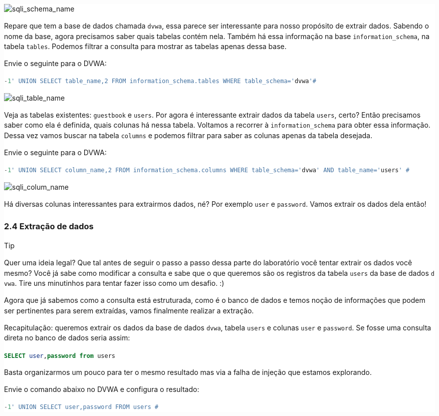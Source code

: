 ![sqli_schema_name](https://raw.githubusercontent.com/hackinsdn/labs/refs/heads/main/lab02-sqli/images/sqli_schema_name.png)

Repare que tem a base de dados chamada `dvwa`, essa parece ser interessante para nosso propósito de extrair dados. Sabendo o nome da base, agora precisamos saber quais tabelas contém nela. Também há essa informação na base `information_schema`, na tabela `tables`. Podemos filtrar a consulta para mostrar as tabelas apenas dessa base.

Envie o seguinte para o DVWA:

```sql
-1' UNION SELECT table_name,2 FROM information_schema.tables WHERE table_schema='dvwa'#
```

![sqli_table_name](https://raw.githubusercontent.com/hackinsdn/labs/refs/heads/main/lab02-sqli/images/sqli_table_name.png)

Veja as tabelas existentes: `guestbook` e `users`. Por agora é interessante extrair dados da tabela `users`, certo? Então precisamos saber como ela é definida, quais colunas há nessa tabela. Voltamos a recorrer à `information_schema` para obter essa informação. Dessa vez vamos buscar na tabela `columns` e podemos filtrar para saber as colunas apenas da tabela desejada.

Envie o seguinte para o DVWA:

```sql
-1' UNION SELECT column_name,2 FROM information_schema.columns WHERE table_schema='dvwa' AND table_name='users' #
```

![sqli_colum_name](https://raw.githubusercontent.com/hackinsdn/labs/refs/heads/main/lab02-sqli/images/sqli_colum_name.png)

Há diversas colunas interessantes para extrairmos dados, né? Por exemplo `user` e `password`. Vamos extrair os dados dela então!

### 2.4 Extração de dados

> [!TIP]
> Quer uma ideia legal? Que tal antes de seguir o passo a passo dessa parte do laboratório você tentar extrair os dados você mesmo? Você já sabe como modificar a consulta e sabe que o que queremos são os registros da tabela `users` da base de dados `dvwa`. Tire uns minutinhos para tentar fazer isso como um desafio. :)

Agora que já sabemos como a consulta está estruturada, como é o banco de dados e temos noção de informações que podem ser pertinentes para serem extraídas, vamos finalmente realizar a extração.

Recapitulação: queremos extrair os dados da base de dados `dvwa`, tabela `users` e colunas `user` e `password`. Se fosse uma consulta direta no banco de dados seria assim:

```sql
SELECT user,password from users
```

Basta organizarmos um pouco para ter o mesmo resultado mas via a falha de injeção que estamos explorando.

Envie o comando abaixo no DVWA e configura o resultado:

```sql
-1' UNION SELECT user,password FROM users #
```

